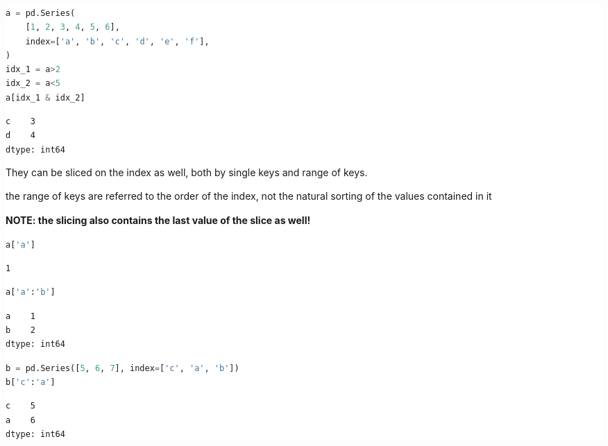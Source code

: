 


```python
a = pd.Series(
    [1, 2, 3, 4, 5, 6],
    index=['a', 'b', 'c', 'd', 'e', 'f'],
)
idx_1 = a>2
idx_2 = a<5
a[idx_1 & idx_2]
```




    c    3
    d    4
    dtype: int64



They can be sliced on the index as well, both by single keys and range of keys.

the range of keys are referred to the order of the index, not the natural sorting of the values contained in it

**NOTE: the slicing also contains the last value of the slice as well!**


```python
a['a']
```




    1




```python
a['a':'b']
```




    a    1
    b    2
    dtype: int64




```python
b = pd.Series([5, 6, 7], index=['c', 'a', 'b'])
b['c':'a']
```




    c    5
    a    6
    dtype: int64
